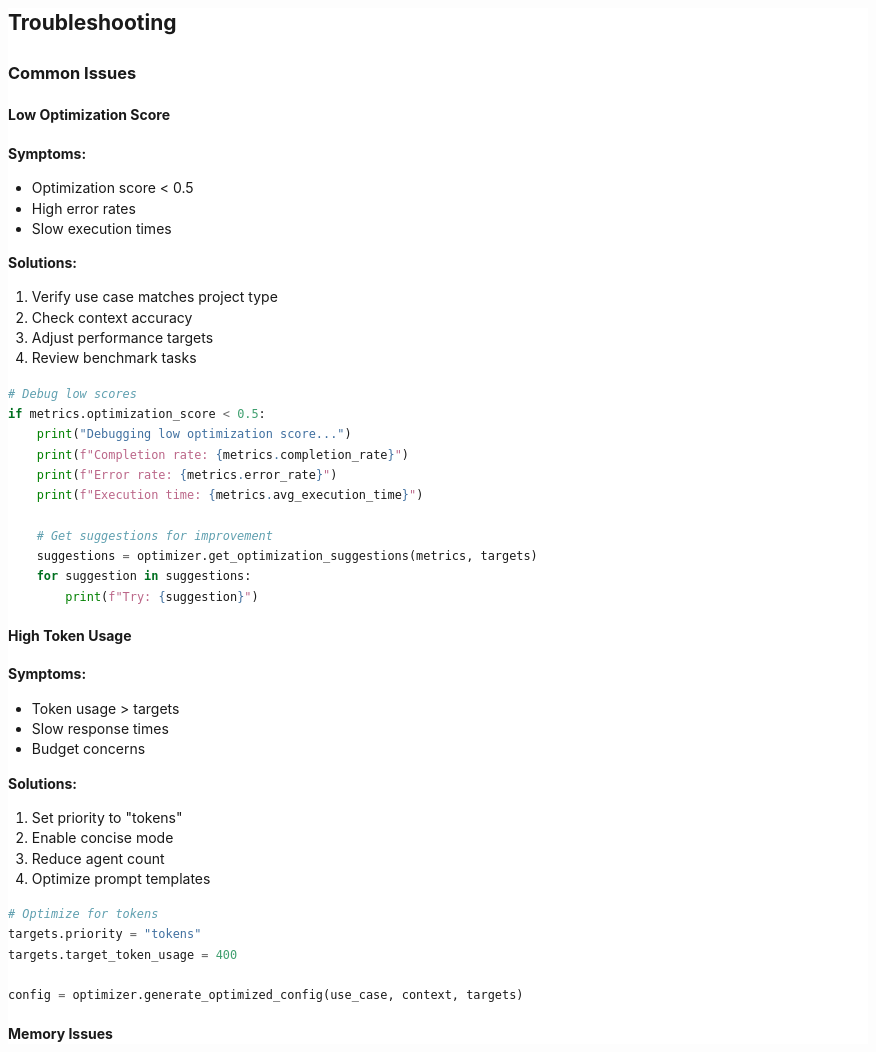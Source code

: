 ## Troubleshooting

### Common Issues

#### Low Optimization Score

**Symptoms:**
- Optimization score < 0.5
- High error rates
- Slow execution times

**Solutions:**
1. Verify use case matches project type
2. Check context accuracy
3. Adjust performance targets
4. Review benchmark tasks

```python
# Debug low scores
if metrics.optimization_score < 0.5:
    print("Debugging low optimization score...")
    print(f"Completion rate: {metrics.completion_rate}")
    print(f"Error rate: {metrics.error_rate}")
    print(f"Execution time: {metrics.avg_execution_time}")
    
    # Get suggestions for improvement
    suggestions = optimizer.get_optimization_suggestions(metrics, targets)
    for suggestion in suggestions:
        print(f"Try: {suggestion}")
```

#### High Token Usage

**Symptoms:**
- Token usage > targets
- Slow response times
- Budget concerns

**Solutions:**
1. Set priority to "tokens"
2. Enable concise mode
3. Reduce agent count
4. Optimize prompt templates

```python
# Optimize for tokens
targets.priority = "tokens"
targets.target_token_usage = 400

config = optimizer.generate_optimized_config(use_case, context, targets)
```

#### Memory Issues
